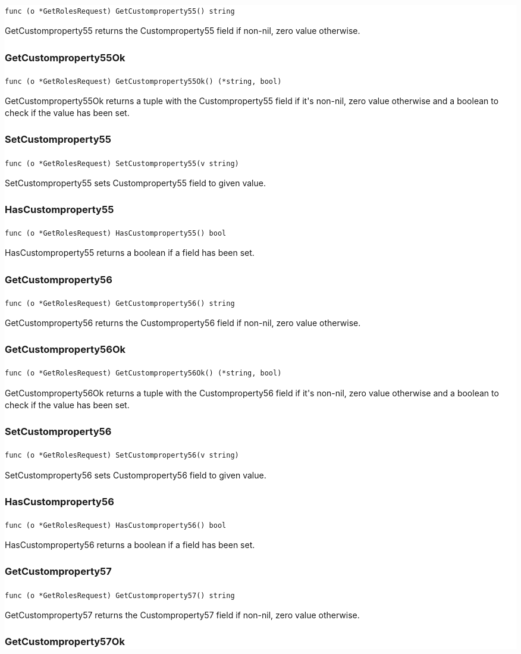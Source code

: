 `func (o *GetRolesRequest) GetCustomproperty55() string`

GetCustomproperty55 returns the Customproperty55 field if non-nil, zero value otherwise.

### GetCustomproperty55Ok

`func (o *GetRolesRequest) GetCustomproperty55Ok() (*string, bool)`

GetCustomproperty55Ok returns a tuple with the Customproperty55 field if it's non-nil, zero value otherwise
and a boolean to check if the value has been set.

### SetCustomproperty55

`func (o *GetRolesRequest) SetCustomproperty55(v string)`

SetCustomproperty55 sets Customproperty55 field to given value.

### HasCustomproperty55

`func (o *GetRolesRequest) HasCustomproperty55() bool`

HasCustomproperty55 returns a boolean if a field has been set.

### GetCustomproperty56

`func (o *GetRolesRequest) GetCustomproperty56() string`

GetCustomproperty56 returns the Customproperty56 field if non-nil, zero value otherwise.

### GetCustomproperty56Ok

`func (o *GetRolesRequest) GetCustomproperty56Ok() (*string, bool)`

GetCustomproperty56Ok returns a tuple with the Customproperty56 field if it's non-nil, zero value otherwise
and a boolean to check if the value has been set.

### SetCustomproperty56

`func (o *GetRolesRequest) SetCustomproperty56(v string)`

SetCustomproperty56 sets Customproperty56 field to given value.

### HasCustomproperty56

`func (o *GetRolesRequest) HasCustomproperty56() bool`

HasCustomproperty56 returns a boolean if a field has been set.

### GetCustomproperty57

`func (o *GetRolesRequest) GetCustomproperty57() string`

GetCustomproperty57 returns the Customproperty57 field if non-nil, zero value otherwise.

### GetCustomproperty57Ok
